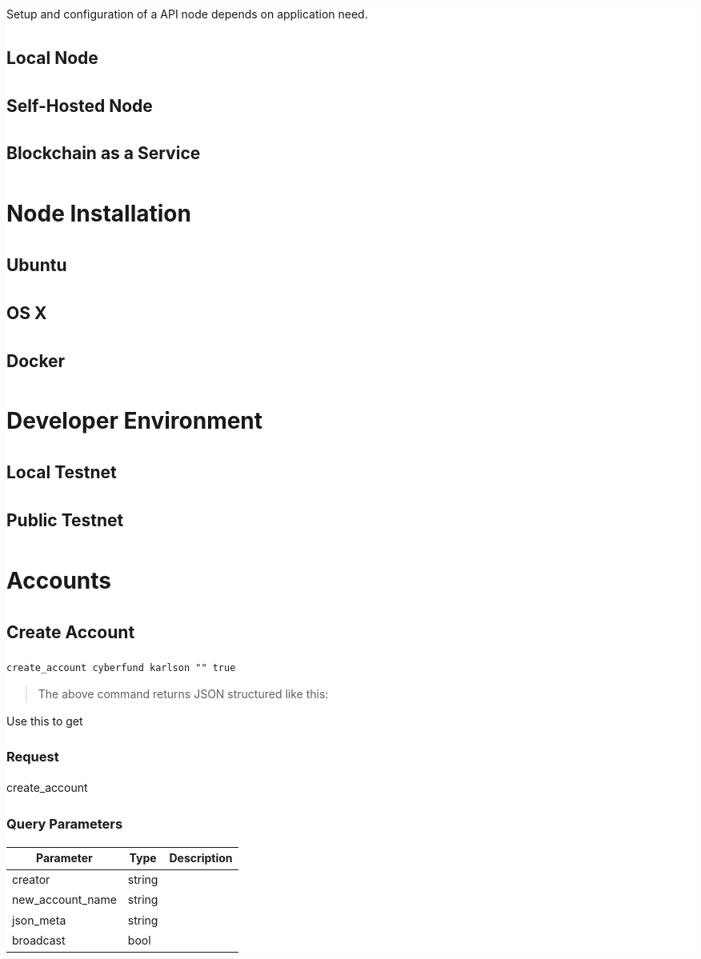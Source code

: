 Setup and configuration of a API node depends on application need.

## Local Node

## Self-Hosted Node

## Blockchain as a Service

# Node Installation

## Ubuntu

## OS X

## Docker

# Developer Environment
## Local Testnet

## Public Testnet

# Accounts


## Create Account

```shell
create_account cyberfund karlson "" true
```

> The above command returns JSON structured like this:

```shell

```

Use this to get

### Request

create_account

### Query Parameters

Parameter | Type | Description
--------- | ------- | -----------
creator | string |
new_account_name | string |
json_meta | string
broadcast | bool |
